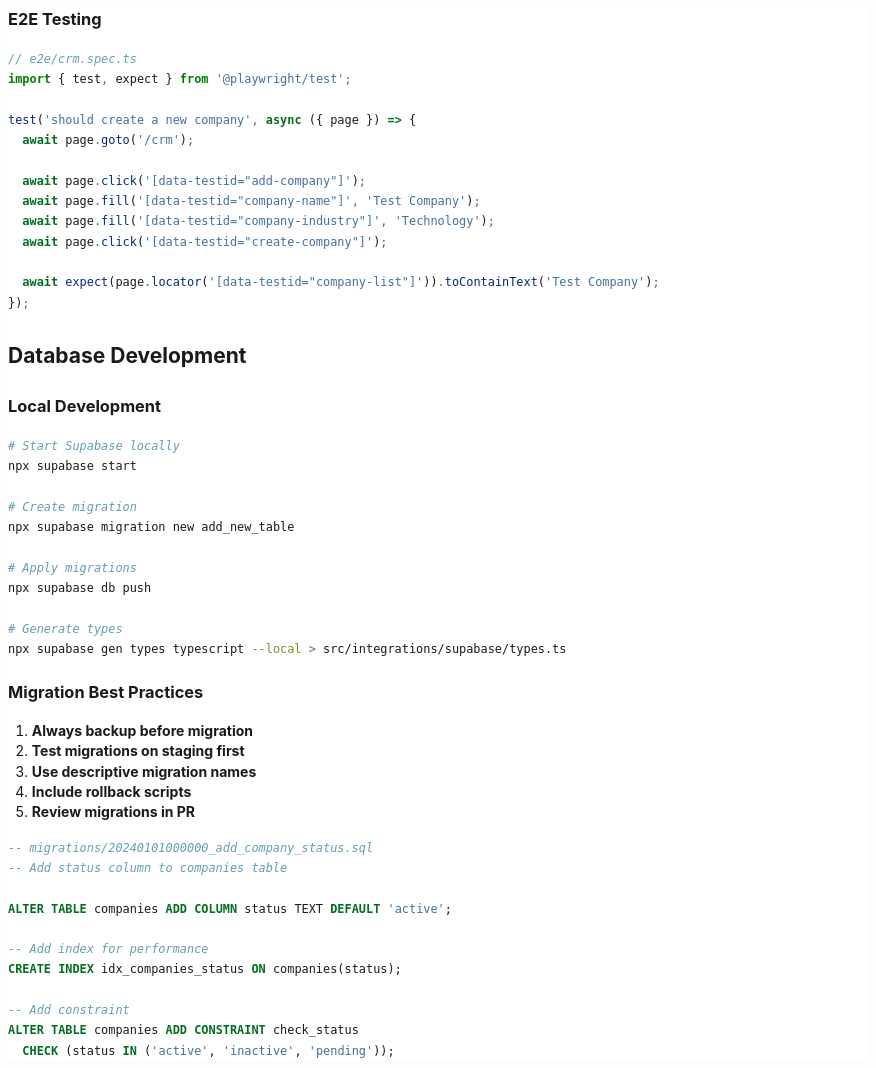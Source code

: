 ### E2E Testing

```typescript
// e2e/crm.spec.ts
import { test, expect } from '@playwright/test';

test('should create a new company', async ({ page }) => {
  await page.goto('/crm');
  
  await page.click('[data-testid="add-company"]');
  await page.fill('[data-testid="company-name"]', 'Test Company');
  await page.fill('[data-testid="company-industry"]', 'Technology');
  await page.click('[data-testid="create-company"]');
  
  await expect(page.locator('[data-testid="company-list"]')).toContainText('Test Company');
});
```

## Database Development

### Local Development

```bash
# Start Supabase locally
npx supabase start

# Create migration
npx supabase migration new add_new_table

# Apply migrations
npx supabase db push

# Generate types
npx supabase gen types typescript --local > src/integrations/supabase/types.ts
```

### Migration Best Practices

1. **Always backup before migration**
2. **Test migrations on staging first**
3. **Use descriptive migration names**
4. **Include rollback scripts**
5. **Review migrations in PR**

```sql
-- migrations/20240101000000_add_company_status.sql
-- Add status column to companies table

ALTER TABLE companies ADD COLUMN status TEXT DEFAULT 'active';

-- Add index for performance
CREATE INDEX idx_companies_status ON companies(status);

-- Add constraint
ALTER TABLE companies ADD CONSTRAINT check_status 
  CHECK (status IN ('active', 'inactive', 'pending'));
```

